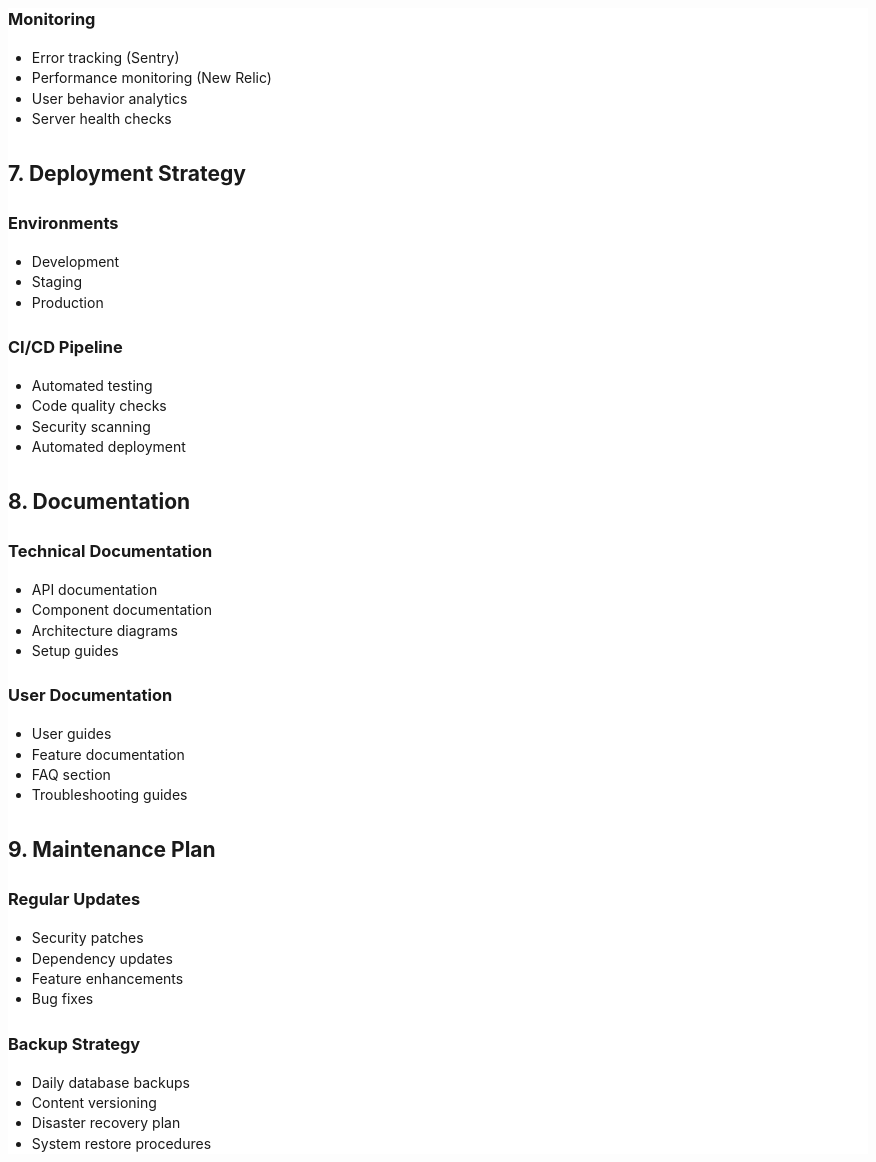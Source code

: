 ### Monitoring
- Error tracking (Sentry)
- Performance monitoring (New Relic)
- User behavior analytics
- Server health checks

## 7. Deployment Strategy

### Environments
- Development
- Staging
- Production

### CI/CD Pipeline
- Automated testing
- Code quality checks
- Security scanning
- Automated deployment

## 8. Documentation

### Technical Documentation
- API documentation
- Component documentation
- Architecture diagrams
- Setup guides

### User Documentation
- User guides
- Feature documentation
- FAQ section
- Troubleshooting guides

## 9. Maintenance Plan

### Regular Updates
- Security patches
- Dependency updates
- Feature enhancements
- Bug fixes

### Backup Strategy
- Daily database backups
- Content versioning
- Disaster recovery plan
- System restore procedures
